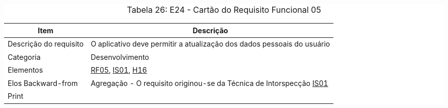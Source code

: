 <font size="3"><p style="text-align: center">Tabela 26: E24 - Cartão do Requisito Funcional 05</p></font>

<div align="center">
<table>
  <thead>
    <tr>
      <th>Item</th>
      <th>Descrição</th>
    </tr>
  </thead>
  <tbody>
    <tr>
      <td> Descrição do requisito </td>
      <td>O aplicativo deve permitir a atualização dos dados pessoais do usuário</td>
    </tr>
    <tr>
      <td> Categoria </td>
      <td> Desenvolvimento </td>
    </tr>
    <tr>
      <td> Elementos </td>
      <td> <a href = https://requisitos-de-software.github.io/2025.1-FGTS/Elicitacao/Requisitos-elicitados/#requisitos-funcionais>RF05</a>, <a href = "https://requisitos-de-software.github.io/2025.1-FGTS/Elicitacao/Tecnicas-de-Elicitacao/Introspeccao/#requisitos-funcionais">IS01</a>, <a href = "https://requisitos-de-software.github.io/2025.1-FGTS/Modelagem-II/Historias-De-Usuario/#h16">H16</a></td>
    </tr>
    <tr>
      <td> Elos Backward-from </td>
      <td> 
      Agregação - O requisito originou-se da Técnica de Intorspecção <a href = "https://requisitos-de-software.github.io/2025.1-FGTS/Elicitacao/Tecnicas-de-Elicitacao/Introspeccao/#requisitos-funcionais">IS01</a>
      </td>
    </tr>
    <tr>
      <td> Print </td>
